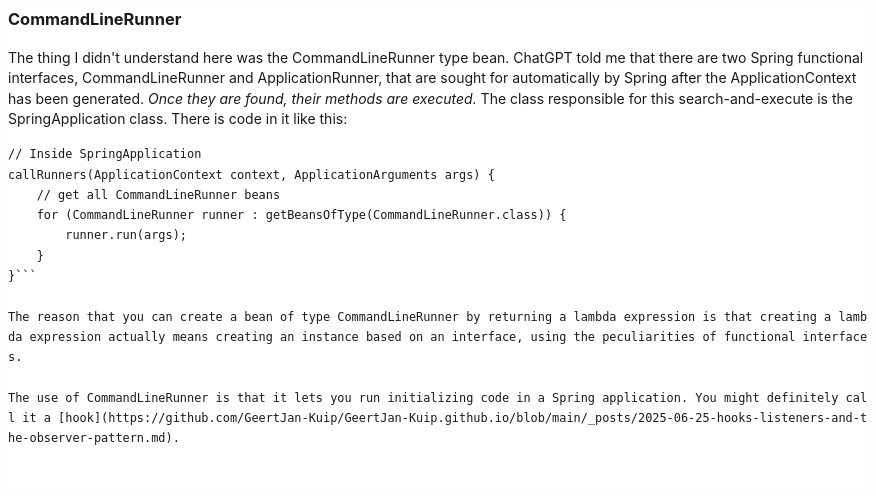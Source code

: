 ### CommandLineRunner

The thing I didn't understand here was the CommandLineRunner type bean. ChatGPT told me that there are two Spring functional interfaces, CommandLineRunner and ApplicationRunner, that are sought for automatically by Spring after the ApplicationContext has been generated. _Once they are found, their methods are executed._ The class responsible for this search-and-execute is the SpringApplication class. There is code in it like this:

```
// Inside SpringApplication
callRunners(ApplicationContext context, ApplicationArguments args) {
    // get all CommandLineRunner beans
    for (CommandLineRunner runner : getBeansOfType(CommandLineRunner.class)) {
        runner.run(args);
    }
}```

The reason that you can create a bean of type CommandLineRunner by returning a lambda expression is that creating a lambda expression actually means creating an instance based on an interface, using the peculiarities of functional interfaces.

The use of CommandLineRunner is that it lets you run initializing code in a Spring application. You might definitely call it a [hook](https://github.com/GeertJan-Kuip/GeertJan-Kuip.github.io/blob/main/_posts/2025-06-25-hooks-listeners-and-the-observer-pattern.md).


